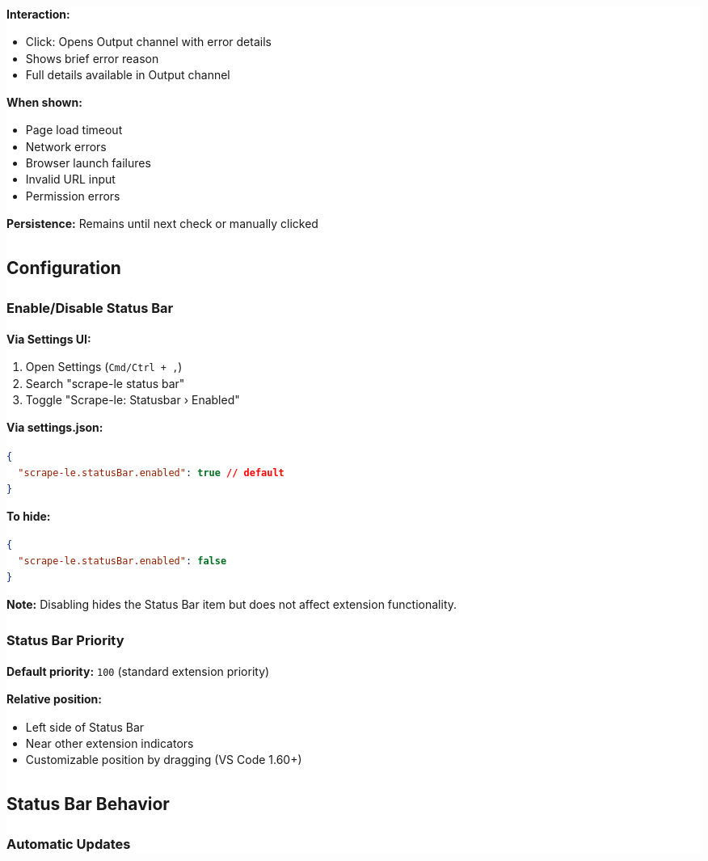 **Interaction:**

- Click: Opens Output channel with error details
- Shows brief error reason
- Full details available in Output channel

**When shown:**

- Page load timeout
- Network errors
- Browser launch failures
- Invalid URL input
- Permission errors

**Persistence:** Remains until next check or manually clicked

## Configuration

### Enable/Disable Status Bar

**Via Settings UI:**

1. Open Settings (`Cmd/Ctrl + ,`)
2. Search "scrape-le status bar"
3. Toggle "Scrape-le: Statusbar › Enabled"

**Via settings.json:**

```json
{
  "scrape-le.statusBar.enabled": true // default
}
```

**To hide:**

```json
{
  "scrape-le.statusBar.enabled": false
}
```

**Note:** Disabling hides the Status Bar item but does not affect extension functionality.

### Status Bar Priority

**Default priority:** `100` (standard extension priority)

**Relative position:**

- Left side of Status Bar
- Near other extension indicators
- Customizable position by dragging (VS Code 1.60+)

## Status Bar Behavior

### Automatic Updates
